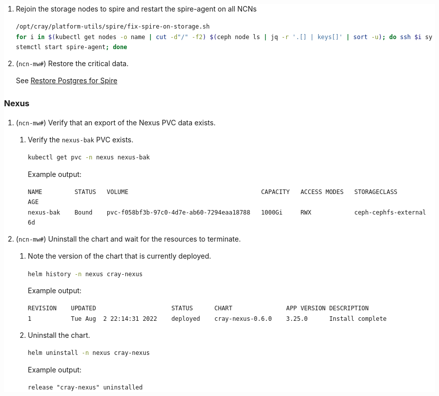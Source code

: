    1. Rejoin the storage nodes to spire and restart the spire-agent on all NCNs

      ```bash
      /opt/cray/platform-utils/spire/fix-spire-on-storage.sh
      for i in $(kubectl get nodes -o name | cut -d"/" -f2) $(ceph node ls | jq -r '.[] | keys[]' | sort -u); do ssh $i systemctl start spire-agent; done
      ```

1. (`ncn-mw#`) Restore the critical data.

   See [Restore Postgres for Spire](kubernetes/Restore_Postgres.md#restore-postgres-for-spire)

### Nexus

1. (`ncn-mw#`) Verify that an export of the Nexus PVC data exists.

   1. Verify the `nexus-bak` PVC exists.

      ```bash
      kubectl get pvc -n nexus nexus-bak
      ```

      Example output:

      ```text
      NAME         STATUS   VOLUME                                     CAPACITY   ACCESS MODES   STORAGECLASS           AGE
      nexus-bak    Bound    pvc-f058bf3b-97c0-4d7e-ab60-7294eaa18788   1000Gi     RWX            ceph-cephfs-external   6d
      ```

1. (`ncn-mw#`) Uninstall the chart and wait for the resources to terminate.

   1. Note the version of the chart that is currently deployed.

      ```bash
      helm history -n nexus cray-nexus
      ```

      Example output:

      ```text
      REVISION    UPDATED                     STATUS      CHART               APP VERSION DESCRIPTION
      1           Tue Aug  2 22:14:31 2022    deployed    cray-nexus-0.6.0    3.25.0      Install complete
      ```

   1. Uninstall the chart.

      ```bash
      helm uninstall -n nexus cray-nexus
      ```

      Example output:

      ```text
      release "cray-nexus" uninstalled
      ```

